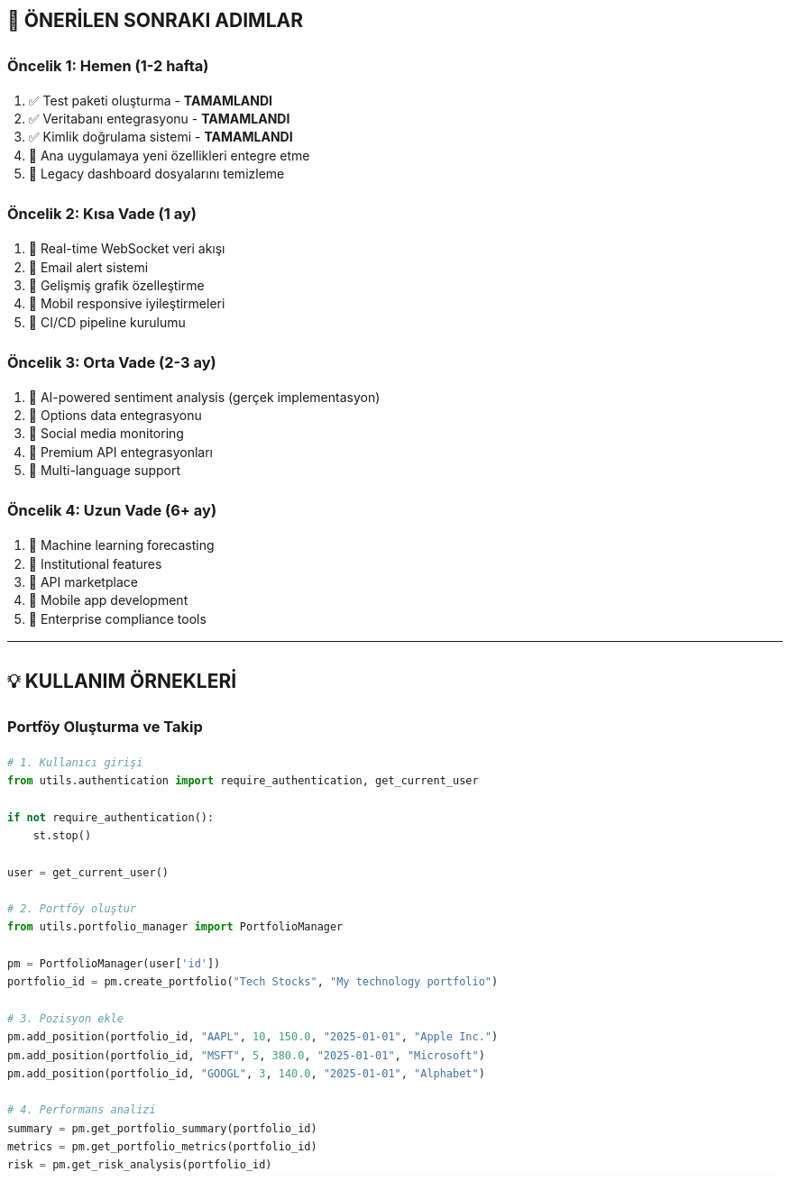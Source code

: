
## 🎯 ÖNERİLEN SONRAKI ADIMLAR

### Öncelik 1: Hemen (1-2 hafta)
1. ✅ Test paketi oluşturma - **TAMAMLANDI**
2. ✅ Veritabanı entegrasyonu - **TAMAMLANDI**
3. ✅ Kimlik doğrulama sistemi - **TAMAMLANDI**
4. 📝 Ana uygulamaya yeni özellikleri entegre etme
5. 📝 Legacy dashboard dosyalarını temizleme

### Öncelik 2: Kısa Vade (1 ay)
1. 📝 Real-time WebSocket veri akışı
2. 📝 Email alert sistemi
3. 📝 Gelişmiş grafik özelleştirme
4. 📝 Mobil responsive iyileştirmeleri
5. 📝 CI/CD pipeline kurulumu

### Öncelik 3: Orta Vade (2-3 ay)
1. 📝 AI-powered sentiment analysis (gerçek implementasyon)
2. 📝 Options data entegrasyonu
3. 📝 Social media monitoring
4. 📝 Premium API entegrasyonları
5. 📝 Multi-language support

### Öncelik 4: Uzun Vade (6+ ay)
1. 📝 Machine learning forecasting
2. 📝 Institutional features
3. 📝 API marketplace
4. 📝 Mobile app development
5. 📝 Enterprise compliance tools

---

## 💡 KULLANIM ÖRNEKLERİ

### Portföy Oluşturma ve Takip

```python
# 1. Kullanıcı girişi
from utils.authentication import require_authentication, get_current_user

if not require_authentication():
    st.stop()

user = get_current_user()

# 2. Portföy oluştur
from utils.portfolio_manager import PortfolioManager

pm = PortfolioManager(user['id'])
portfolio_id = pm.create_portfolio("Tech Stocks", "My technology portfolio")

# 3. Pozisyon ekle
pm.add_position(portfolio_id, "AAPL", 10, 150.0, "2025-01-01", "Apple Inc.")
pm.add_position(portfolio_id, "MSFT", 5, 380.0, "2025-01-01", "Microsoft")
pm.add_position(portfolio_id, "GOOGL", 3, 140.0, "2025-01-01", "Alphabet")

# 4. Performans analizi
summary = pm.get_portfolio_summary(portfolio_id)
metrics = pm.get_portfolio_metrics(portfolio_id)
risk = pm.get_risk_analysis(portfolio_id)

```